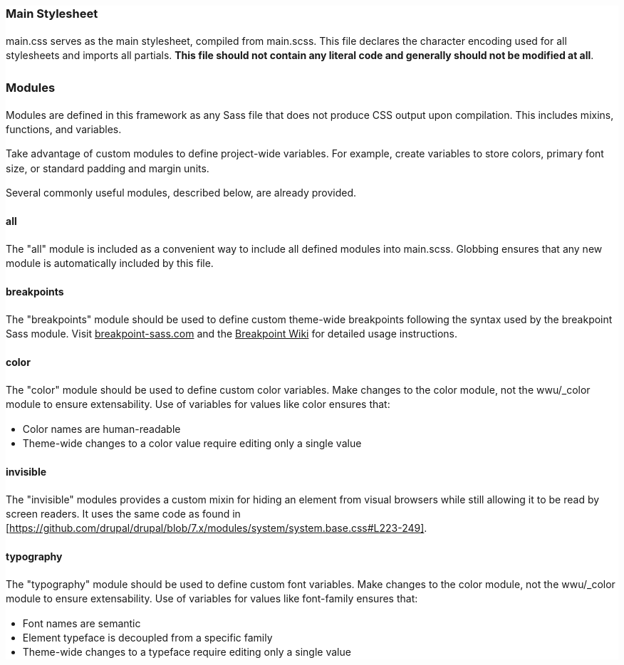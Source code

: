 ### Main Stylesheet

main.css serves as the main stylesheet, compiled from main.scss. This file
declares the character encoding used for all stylesheets and imports all
partials. **This file should not contain any literal code and generally should
not be modified at all**.

### Modules

Modules are defined in this framework as any Sass file that does not produce CSS
output upon compilation. This includes mixins, functions, and variables.

Take advantage of custom modules to define project-wide variables. For example,
create variables to store colors, primary font size, or standard padding and
margin units.

Several commonly useful modules, described below, are already provided.

#### all

The "all" module is included as a convenient way to include all defined modules
into main.scss. Globbing ensures that any new module is automatically included
by this file.

#### breakpoints

The "breakpoints" module should be used to define custom theme-wide breakpoints
following the syntax used by the breakpoint Sass module. Visit
[breakpoint-sass.com](http://breakpoint-sass.com/) and the [Breakpoint
Wiki](https://github.com/at-import/breakpoint/wiki) for detailed usage
instructions.

#### color

The "color" module should be used to define custom color variables. Make changes
to the color module, not the wwu/_color module to ensure extensability. Use of
variables for values like color ensures that:

*   Color names are human-readable
*   Theme-wide changes to a color value require editing only a single value

#### invisible

The "invisible" modules provides a custom mixin for hiding an element from
visual browsers while still allowing it to be read by screen readers. It uses
the same code as found in
[https://github.com/drupal/drupal/blob/7.x/modules/system/system.base.css#L223-249].

#### typography

The "typography" module should be used to define custom font variables. Make
changes to the color module, not the wwu/_color module to ensure extensability.
Use of variables for values like font-family ensures that:

*   Font names are semantic
*   Element typeface is decoupled from a specific family
*   Theme-wide changes to a typeface require editing only a single value
